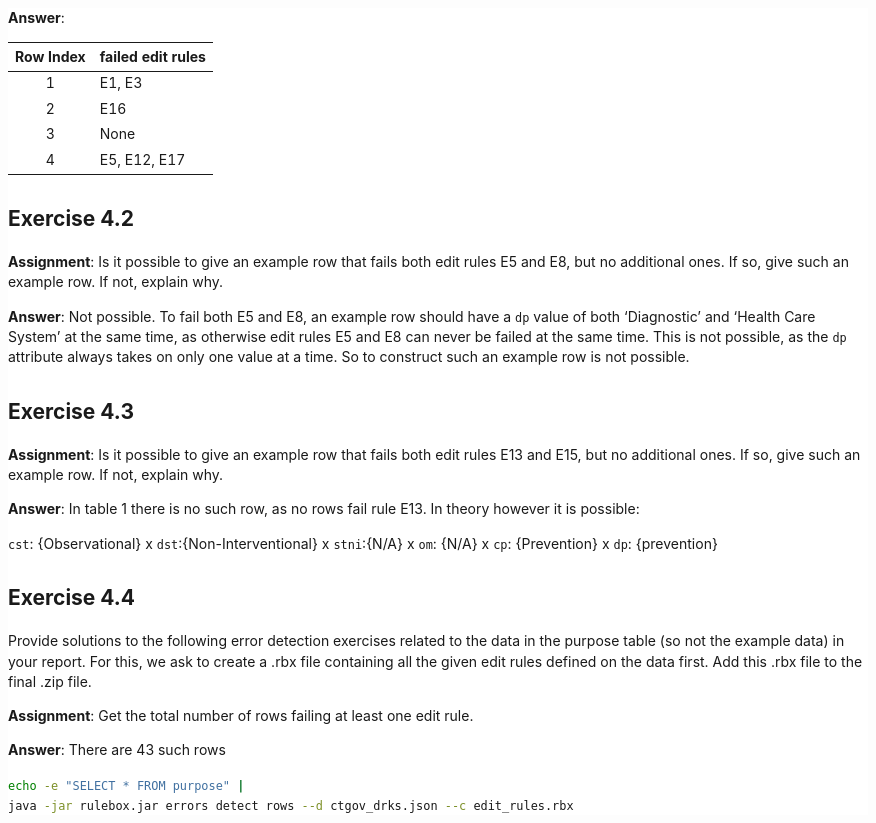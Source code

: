 **Answer**:

| Row Index | failed edit rules |
|:---------:|-------------------|
|     1     | E1, E3            |
|     2     | E16               |
|     3     | None              |
|     4     | E5, E12, E17      |

## Exercise 4.2

**Assignment**: Is it possible to give an example row that fails both
edit rules E5 and E8, but no additional ones. If so, give such an
example row. If not, explain why.

**Answer**: Not possible. To fail both E5 and E8, an example row should
have a `dp` value of both ‘Diagnostic’ and ‘Health Care System’ at the
same time, as otherwise edit rules E5 and E8 can never be failed at the
same time. This is not possible, as the `dp` attribute always takes on
only one value at a time. So to construct such an example row is not
possible.

## Exercise 4.3

**Assignment**: Is it possible to give an example row that fails both
edit rules E13 and E15, but no additional ones. If so, give such an
example row. If not, explain why.

**Answer**: In table 1 there is no such row, as no rows fail rule E13.
In theory however it is possible:

`cst`: {Observational} x `dst`:{Non-Interventional} x `stni`:{N/A} x
`om`: {N/A} x `cp`: {Prevention} x `dp`: {prevention}

## Exercise 4.4

Provide solutions to the following error detection exercises related to
the data in the purpose table (so not the example data) in your report.
For this, we ask to create a .rbx file containing all the given edit
rules defined on the data first. Add this .rbx file to the final .zip
file.

**Assignment**: Get the total number of rows failing at least one edit
rule.

**Answer**: There are 43 such rows

``` bash
echo -e "SELECT * FROM purpose" |
java -jar rulebox.jar errors detect rows --d ctgov_drks.json --c edit_rules.rbx
```

